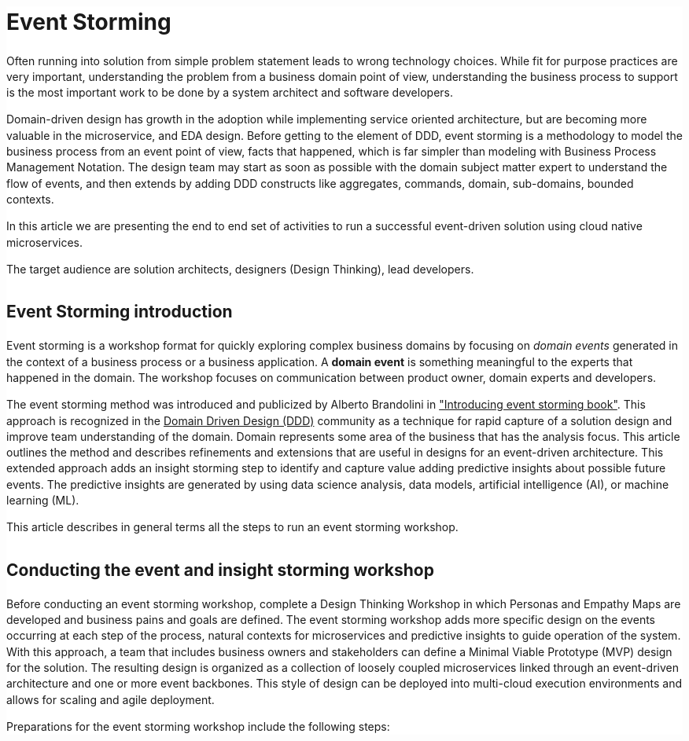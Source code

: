 # Event Storming

Often running into solution from simple problem statement leads to wrong technology choices. While fit for purpose practices are very important, understanding the problem from a business domain point of view, understanding the business process to support is the most important work to be done by a system architect and software developers.

Domain-driven design has growth in the adoption while implementing service oriented architecture, but are becoming more valuable in the microservice, and EDA design. Before getting to the element of DDD, event storming is a methodology to model the business process from an event point of view, facts that happened, which is far simpler than modeling with Business Process Management Notation. The design team may start as soon as possible with the domain subject matter expert to understand the flow of events, and then extends by adding DDD constructs like aggregates, commands, domain, sub-domains, bounded contexts.

In this article we are presenting the end to end set of activities to run a successful event-driven solution using cloud native microservices.

The target audience are solution architects, designers (Design Thinking), lead developers.


## Event Storming introduction

Event storming is a workshop format for quickly exploring complex business domains by focusing on *domain events* generated in the context of a business process or a business application. A **domain event** is something meaningful to the experts that happened in the domain. The workshop focuses on communication between product owner, domain experts and developers.

The event storming method was introduced and publicized by Alberto Brandolini in ["Introducing event storming book"](https://www.eventstorming.com/book/). This approach is recognized in the [Domain Driven Design (DDD)](https://en.wikipedia.org/wiki/Domain-driven_design) community as a technique for rapid capture of a solution design and improve team understanding of the domain. Domain represents some area of the business that has the analysis focus. This article outlines the method and describes refinements and extensions that are useful in designs for an event-driven architecture. This extended approach adds an insight storming step to identify and capture value adding predictive insights about possible future events. The predictive insights are generated by using data science analysis, data models, artificial intelligence (AI), or machine learning (ML).

This article describes in general terms all the steps to run an event storming workshop.

## Conducting the event and insight storming workshop

Before conducting an event storming workshop, complete a Design Thinking Workshop in which Personas and Empathy Maps are developed and business pains and goals are defined. The event storming workshop adds more specific design on the events occurring at each step of the process, natural contexts for microservices and predictive insights to guide operation of the system. With this approach, a team that includes business owners and stakeholders can define a Minimal Viable Prototype (MVP) design for the solution.  The resulting design is organized as a collection of loosely coupled microservices linked through an event-driven architecture and one or more event backbones. This style of design can be deployed into multi-cloud execution environments and allows for scaling and agile deployment.

Preparations for the event storming workshop include the following steps:
